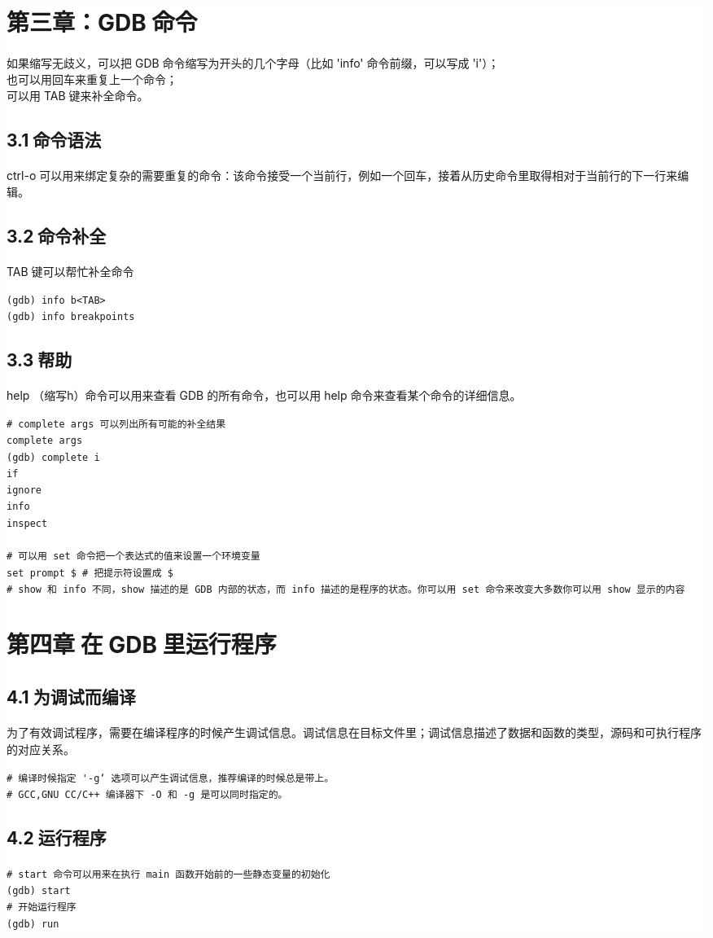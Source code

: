 # 第三章：GDB 命令
如果缩写无歧义，可以把 GDB 命令缩写为开头的几个字母（比如 'info' 命令前缀，可以写成 'i'）；  
也可以用回车来重复上一个命令；  
可以用 TAB 键来补全命令。

## 3.1 命令语法
ctrl-o 可以用来绑定复杂的需要重复的命令：该命令接受一个当前行，例如一个回车，接着从历史命令里取得相对于当前行的下一行来编辑。

## 3.2 命令补全
TAB 键可以帮忙补全命令

```shell
(gdb) info b<TAB>
(gdb) info breakpoints
```

## 3.3 帮助
help （缩写h）命令可以用来查看 GDB 的所有命令，也可以用 help 命令来查看某个命令的详细信息。

```shell
# complete args 可以列出所有可能的补全结果
complete args
(gdb) complete i
if
ignore
info
inspect

# 可以用 set 命令把一个表达式的值来设置一个环境变量
set prompt $ # 把提示符设置成 $
# show 和 info 不同，show 描述的是 GDB 内部的状态，而 info 描述的是程序的状态。你可以用 set 命令来改变大多数你可以用 show 显示的内容

```

# 第四章 在 GDB 里运行程序
## 4.1 为调试而编译
为了有效调试程序，需要在编译程序的时候产生调试信息。调试信息在目标文件里；调试信息描述了数据和函数的类型，源码和可执行程序的对应关系。
```shell
# 编译时候指定 '-g‘ 选项可以产生调试信息，推荐编译的时候总是带上。
# GCC,GNU CC/C++ 编译器下 -O 和 -g 是可以同时指定的。
```

## 4.2 运行程序
```shell
# start 命令可以用来在执行 main 函数开始前的一些静态变量的初始化
(gdb) start
# 开始运行程序
(gdb) run
```
